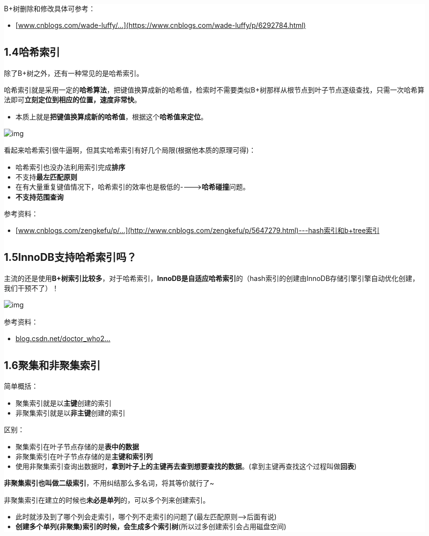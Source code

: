B+树删除和修改具体可参考：

- [www.cnblogs.com/wade-luffy/…](https://www.cnblogs.com/wade-luffy/p/6292784.html)

## 1.4哈希索引

除了B+树之外，还有一种常见的是哈希索引。

哈希索引就是采用一定的**哈希算法**，把键值换算成新的哈希值，检索时不需要类似B+树那样从根节点到叶子节点逐级查找，只需一次哈希算法即可**立刻定位到相应的位置，速度非常快**。

- 本质上就是**把键值换算成新的哈希值**，根据这个**哈希值来定位**。



![img](https://user-gold-cdn.xitu.io/2018/7/23/164c6d7a55fd52b3?imageView2/0/w/1280/h/960/format/webp/ignore-error/1)



看起来哈希索引很牛逼啊，但其实哈希索引有好几个局限(根据他本质的原理可得)：

- 哈希索引也没办法利用索引完成**排序**
- 不支持**最左匹配原则**
- 在有大量重复键值情况下，哈希索引的效率也是极低的---->**哈希碰撞**问题。
- **不支持范围查询**

参考资料：

- [www.cnblogs.com/zengkefu/p/…](http://www.cnblogs.com/zengkefu/p/5647279.html)---hash索引和b+tree索引

## 1.5InnoDB支持哈希索引吗？

主流的还是使用**B+树索引比较多**，对于哈希索引，**InnoDB是自适应哈希索引**的（hash索引的创建由InnoDB存储引擎引擎自动优化创建，我们干预不了）！



![img](https://user-gold-cdn.xitu.io/2018/7/23/164c6d7ac1c13504?imageView2/0/w/1280/h/960/format/webp/ignore-error/1)



参考资料：

- [blog.csdn.net/doctor_who2…](https://blog.csdn.net/doctor_who2004/article/details/77414742)

## 1.6聚集和非聚集索引

简单概括：

- 聚集索引就是以**主键**创建的索引
- 非聚集索引就是以**非主键**创建的索引

区别：

- 聚集索引在叶子节点存储的是**表中的数据**
- 非聚集索引在叶子节点存储的是**主键和索引列**
- 使用非聚集索引查询出数据时，**拿到叶子上的主键再去查到想要查找的数据**。(拿到主键再查找这个过程叫做**回表**)

**非聚集索引也叫做二级索引**，不用纠结那么多名词，将其等价就行了~

非聚集索引在建立的时候也**未必是单列**的，可以多个列来创建索引。

- 此时就涉及到了哪个列会走索引，哪个列不走索引的问题了(最左匹配原则-->后面有说)
- **创建多个单列(非聚集)索引的时候，会生成多个索引树**(所以过多创建索引会占用磁盘空间)
